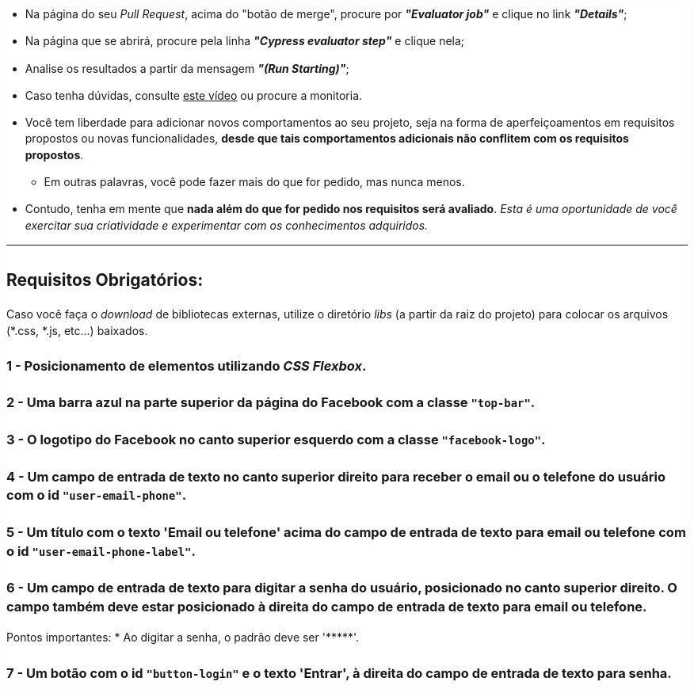   * Na página do seu _Pull Request_, acima do "botão de merge", procure por _**"Evaluator job"**_ e clique no link _**"Details"**_;

  * Na página que se abrirá, procure pela linha _**"Cypress evaluator step"**_ e clique nela;

  * Analise os resultados a partir da mensagem _**"(Run Starting)"**_;

  * Caso tenha dúvidas, consulte [este vídeo](https://vimeo.com/420861252) ou procure a monitoria.


* Você tem liberdade para adicionar novos comportamentos ao seu projeto, seja na forma de aperfeiçoamentos em requisitos propostos ou novas funcionalidades, **desde que tais comportamentos adicionais não conflitem com os requisitos propostos**.

  * Em outras palavras, você pode fazer mais do que for pedido, mas nunca menos.

* Contudo, tenha em mente que **nada além do que for pedido nos requisitos será avaliado**. _Esta é uma oportunidade de você exercitar sua criatividade e experimentar com os conhecimentos adquiridos._

---

## Requisitos Obrigatórios:

Caso você faça o _download_ de bibliotecas externas, utilize o diretório _libs_ (a partir da raiz do projeto) para colocar os arquivos (*.css, *.js, etc...) baixados.

### 1 - Posicionamento de elementos utilizando _CSS Flexbox_.

### 2 - Uma barra azul na parte superior da página do **Facebook** com a classe `"top-bar"`.

### 3 - O logotipo do **Facebook** no canto superior esquerdo com a classe `"facebook-logo"`.

### 4 - Um campo de entrada de texto no canto superior direito para receber o email ou o telefone do usuário com o id `"user-email-phone"`.

### 5 - Um título com o texto 'Email ou telefone' acima do campo de entrada de texto para email ou telefone com o id `"user-email-phone-label"`.

### 6 - Um campo de entrada de texto para digitar a senha do usuário, posicionado no canto superior direito. O campo também deve estar posicionado à direita do campo de entrada de texto para email ou telefone.

  Pontos importantes:
    * Ao digitar a senha, o padrão deve ser '*****'.

### 7 - Um botão com o id `"button-login"` e o texto 'Entrar', à direita do campo de entrada de texto para senha.

